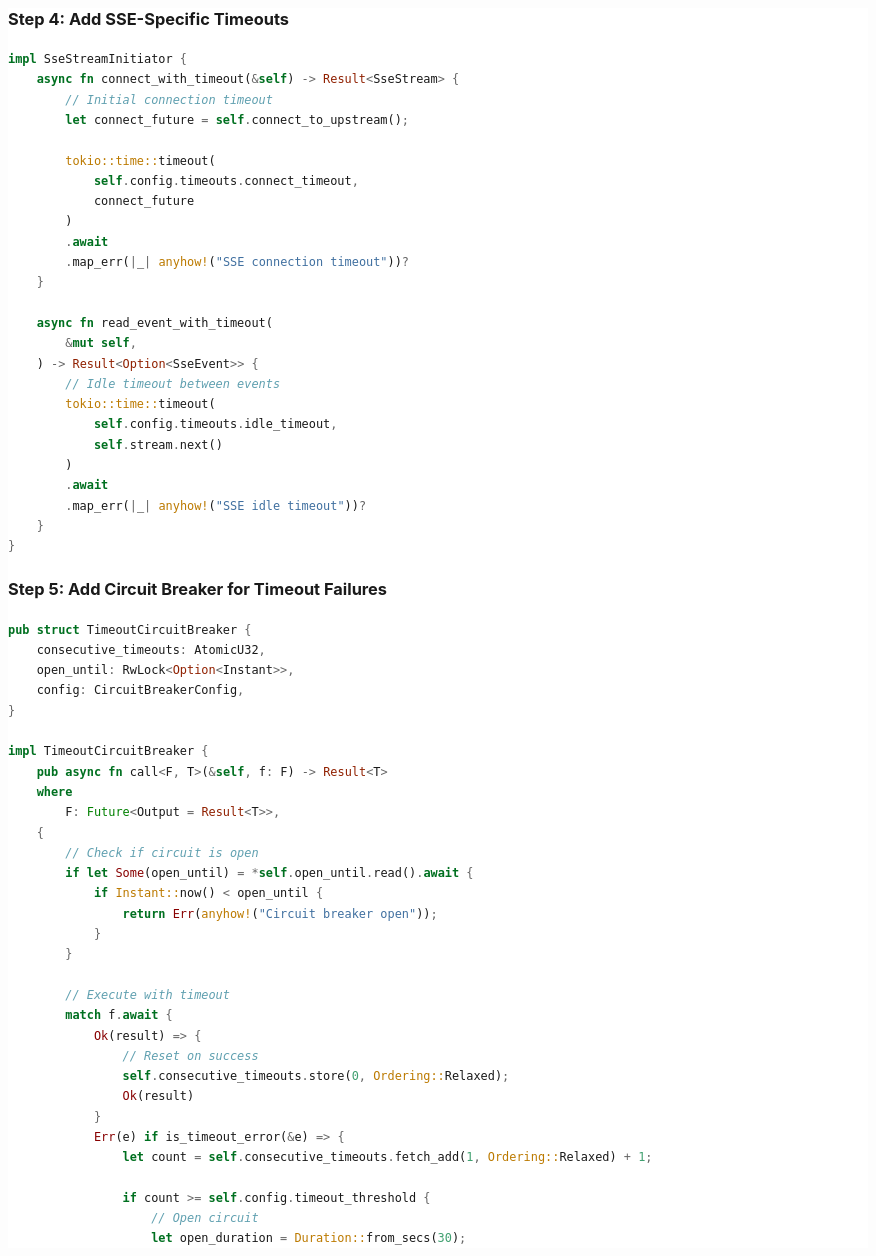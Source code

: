 ### Step 4: Add SSE-Specific Timeouts

```rust
impl SseStreamInitiator {
    async fn connect_with_timeout(&self) -> Result<SseStream> {
        // Initial connection timeout
        let connect_future = self.connect_to_upstream();
        
        tokio::time::timeout(
            self.config.timeouts.connect_timeout,
            connect_future
        )
        .await
        .map_err(|_| anyhow!("SSE connection timeout"))?
    }
    
    async fn read_event_with_timeout(
        &mut self,
    ) -> Result<Option<SseEvent>> {
        // Idle timeout between events
        tokio::time::timeout(
            self.config.timeouts.idle_timeout,
            self.stream.next()
        )
        .await
        .map_err(|_| anyhow!("SSE idle timeout"))?
    }
}
```

### Step 5: Add Circuit Breaker for Timeout Failures

```rust
pub struct TimeoutCircuitBreaker {
    consecutive_timeouts: AtomicU32,
    open_until: RwLock<Option<Instant>>,
    config: CircuitBreakerConfig,
}

impl TimeoutCircuitBreaker {
    pub async fn call<F, T>(&self, f: F) -> Result<T>
    where
        F: Future<Output = Result<T>>,
    {
        // Check if circuit is open
        if let Some(open_until) = *self.open_until.read().await {
            if Instant::now() < open_until {
                return Err(anyhow!("Circuit breaker open"));
            }
        }
        
        // Execute with timeout
        match f.await {
            Ok(result) => {
                // Reset on success
                self.consecutive_timeouts.store(0, Ordering::Relaxed);
                Ok(result)
            }
            Err(e) if is_timeout_error(&e) => {
                let count = self.consecutive_timeouts.fetch_add(1, Ordering::Relaxed) + 1;
                
                if count >= self.config.timeout_threshold {
                    // Open circuit
                    let open_duration = Duration::from_secs(30);
```